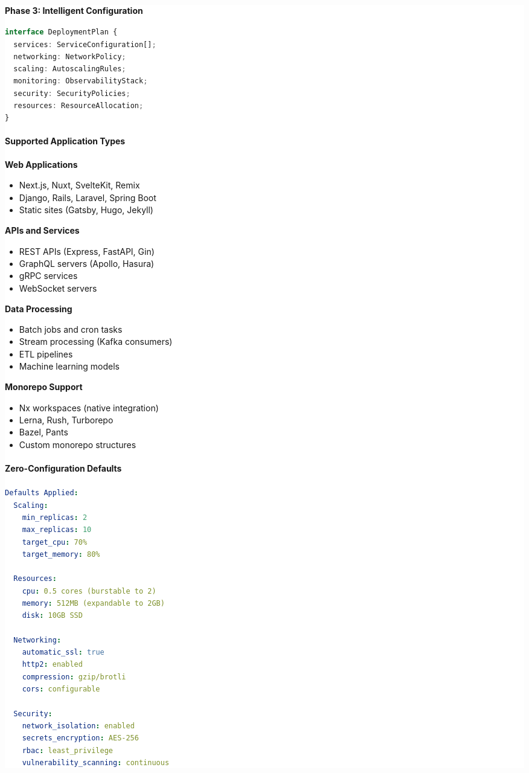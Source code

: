 **Phase 3: Intelligent Configuration**
```typescript
interface DeploymentPlan {
  services: ServiceConfiguration[];
  networking: NetworkPolicy;
  scaling: AutoscalingRules;
  monitoring: ObservabilityStack;
  security: SecurityPolicies;
  resources: ResourceAllocation;
}
```

#### Supported Application Types

**Web Applications**
- Next.js, Nuxt, SvelteKit, Remix
- Django, Rails, Laravel, Spring Boot
- Static sites (Gatsby, Hugo, Jekyll)

**APIs and Services**
- REST APIs (Express, FastAPI, Gin)
- GraphQL servers (Apollo, Hasura)
- gRPC services
- WebSocket servers

**Data Processing**
- Batch jobs and cron tasks
- Stream processing (Kafka consumers)
- ETL pipelines
- Machine learning models

**Monorepo Support**
- Nx workspaces (native integration)
- Lerna, Rush, Turborepo
- Bazel, Pants
- Custom monorepo structures

#### Zero-Configuration Defaults

```yaml
Defaults Applied:
  Scaling:
    min_replicas: 2
    max_replicas: 10
    target_cpu: 70%
    target_memory: 80%
  
  Resources:
    cpu: 0.5 cores (burstable to 2)
    memory: 512MB (expandable to 2GB)
    disk: 10GB SSD
  
  Networking:
    automatic_ssl: true
    http2: enabled
    compression: gzip/brotli
    cors: configurable
  
  Security:
    network_isolation: enabled
    secrets_encryption: AES-256
    rbac: least_privilege
    vulnerability_scanning: continuous
```
